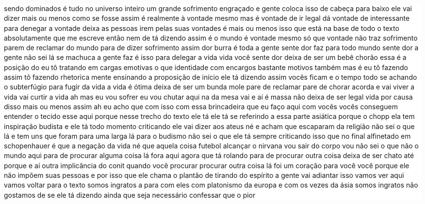 sendo dominados é tudo no universo
inteiro um grande sofrimento engraçado e
gente coloca isso de cabeça para baixo
ele vai dizer mais ou menos como se
fosse assim é realmente à vontade mesmo
mas é vontade de ir legal dá vontade de
interessante para denegar a vontade
deixa as pessoas irem pelas suas
vontades é mais ou menos isso que está
na base de todo o texto absolutamente
que me escreve então nem de tá dizendo
assim é o mundo é vontade mesmo só que
vontade não traz sofrimento parem de
reclamar do mundo para de dizer
sofrimento assim dor burra é toda a
gente sente dor faz para todo mundo
sente dor a gente não sei lá se machuca
a gente faz é isso para delegar a vida
vida você sente dor deixa de ser um bebê
chorão essa é a posição do eu tô
tratando em cargas emotivas o que
identidade com encargos bastante motivos
também mas é eu tô fazendo assim tô
fazendo rhetorica mente ensinando a
proposição de início ele tá dizendo
assim vocês ficam
e o tempo todo se achando o subterfúgio
para fugir da vida a vida é ótima deixa
de ser um bunda mole pare de reclamar
pare de chorar acorda e vai viver a vida
vai curtir a vida ah mas eu vou sofrer
eu vou chutar aqui na da mesa vai e aí é
massa não deixa de ser legal vida por
causa disso mais ou menos assim ah eu
acho que com isso com essa brincadeira
que eu faço aqui com vocês vocês
conseguem entender o tecido esse aqui
porque nesse trecho do texto ele tá ele
tá se referindo a essa parte asiática
porque o chopp ela tem inspiração
budista e ele tá todo momento criticando
ele vai dizer aos ateus né e acham que
escaparam da religião não sei o que lá e
tem uns que foram para uma larga lá para
o budismo não sei o que ele tá sempre
criticando isso que no final alfinetado
em schopenhauer é que a negação da vida
né que aquela coisa futebol alcançar o
nirvana vou sair do corpo vou não sei o
que não o mundo aqui para de procurar
alguma coisa lá fora aqui agora que tá
rolando para de procurar outra coisa
deixa de ser chato até porque e aí outra
implicância do conit quando você
procurar procurar outra coisa lá foi
um coração para você você porque ele não
impõem suas pessoas e por isso que ele
chama o plantão de tirando do espírito a
gente vai adiantar isso vamos ver aqui
vamos voltar para o texto somos ingratos
a para com eles com platonismo da europa
e com os vezes da ásia somos ingratos
não gostamos de se ele tá dizendo ainda
que seja necessário confessar que o pior